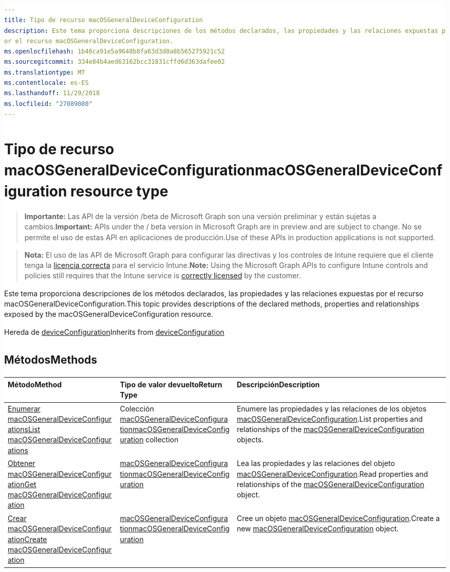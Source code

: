 ```yaml
---
title: Tipo de recurso macOSGeneralDeviceConfiguration
description: Este tema proporciona descripciones de los métodos declarados, las propiedades y las relaciones expuestas por el recurso macOSGeneralDeviceConfiguration.
ms.openlocfilehash: 1b46ca91e5a9648b8fa63d3d0a8b565275921c52
ms.sourcegitcommit: 334e84b4aed63162bcc31831cffd6d363dafee02
ms.translationtype: MT
ms.contentlocale: es-ES
ms.lasthandoff: 11/29/2018
ms.locfileid: "27089080"
---
```

# <a name="macosgeneraldeviceconfiguration-resource-type"></a><span data-ttu-id="ec7c4-103">Tipo de recurso macOSGeneralDeviceConfiguration</span><span class="sxs-lookup"><span data-stu-id="ec7c4-103">macOSGeneralDeviceConfiguration resource type</span></span>

> <span data-ttu-id="ec7c4-104">**Importante:** Las API de la versión /beta de Microsoft Graph son una versión preliminar y están sujetas a cambios.</span><span class="sxs-lookup"><span data-stu-id="ec7c4-104">**Important:** APIs under the / beta version in Microsoft Graph are in preview and are subject to change.</span></span> <span data-ttu-id="ec7c4-105">No se permite el uso de estas API en aplicaciones de producción.</span><span class="sxs-lookup"><span data-stu-id="ec7c4-105">Use of these APIs in production applications is not supported.</span></span>

> <span data-ttu-id="ec7c4-106">**Nota:** El uso de las API de Microsoft Graph para configurar las directivas y los controles de Intune requiere que el cliente tenga la [licencia correcta](https://go.microsoft.com/fwlink/?linkid=839381) para el servicio Intune.</span><span class="sxs-lookup"><span data-stu-id="ec7c4-106">**Note:** Using the Microsoft Graph APIs to configure Intune controls and policies still requires that the Intune service is [correctly licensed](https://go.microsoft.com/fwlink/?linkid=839381) by the customer.</span></span>

<span data-ttu-id="ec7c4-107">Este tema proporciona descripciones de los métodos declarados, las propiedades y las relaciones expuestas por el recurso macOSGeneralDeviceConfiguration.</span><span class="sxs-lookup"><span data-stu-id="ec7c4-107">This topic provides descriptions of the declared methods, properties and relationships exposed by the macOSGeneralDeviceConfiguration resource.</span></span>

<span data-ttu-id="ec7c4-108">Hereda de [deviceConfiguration](../resources/intune-deviceconfig-deviceconfiguration.md)</span><span class="sxs-lookup"><span data-stu-id="ec7c4-108">Inherits from [deviceConfiguration](../resources/intune-deviceconfig-deviceconfiguration.md)</span></span>

## <a name="methods"></a><span data-ttu-id="ec7c4-109">Métodos</span><span class="sxs-lookup"><span data-stu-id="ec7c4-109">Methods</span></span>
|<span data-ttu-id="ec7c4-110">Método</span><span class="sxs-lookup"><span data-stu-id="ec7c4-110">Method</span></span>|<span data-ttu-id="ec7c4-111">Tipo de valor devuelto</span><span class="sxs-lookup"><span data-stu-id="ec7c4-111">Return Type</span></span>|<span data-ttu-id="ec7c4-112">Descripción</span><span class="sxs-lookup"><span data-stu-id="ec7c4-112">Description</span></span>|
|:---|:---|:---|
|[<span data-ttu-id="ec7c4-113">Enumerar macOSGeneralDeviceConfigurations</span><span class="sxs-lookup"><span data-stu-id="ec7c4-113">List macOSGeneralDeviceConfigurations</span></span>](../api/intune-deviceconfig-macosgeneraldeviceconfiguration-list.md)|<span data-ttu-id="ec7c4-114">Colección [macOSGeneralDeviceConfiguration](../resources/intune-deviceconfig-macosgeneraldeviceconfiguration.md)</span><span class="sxs-lookup"><span data-stu-id="ec7c4-114">[macOSGeneralDeviceConfiguration](../resources/intune-deviceconfig-macosgeneraldeviceconfiguration.md) collection</span></span>|<span data-ttu-id="ec7c4-115">Enumere las propiedades y las relaciones de los objetos [macOSGeneralDeviceConfiguration](../resources/intune-deviceconfig-macosgeneraldeviceconfiguration.md).</span><span class="sxs-lookup"><span data-stu-id="ec7c4-115">List properties and relationships of the [macOSGeneralDeviceConfiguration](../resources/intune-deviceconfig-macosgeneraldeviceconfiguration.md) objects.</span></span>|
|[<span data-ttu-id="ec7c4-116">Obtener macOSGeneralDeviceConfiguration</span><span class="sxs-lookup"><span data-stu-id="ec7c4-116">Get macOSGeneralDeviceConfiguration</span></span>](../api/intune-deviceconfig-macosgeneraldeviceconfiguration-get.md)|[<span data-ttu-id="ec7c4-117">macOSGeneralDeviceConfiguration</span><span class="sxs-lookup"><span data-stu-id="ec7c4-117">macOSGeneralDeviceConfiguration</span></span>](../resources/intune-deviceconfig-macosgeneraldeviceconfiguration.md)|<span data-ttu-id="ec7c4-118">Lea las propiedades y las relaciones del objeto [macOSGeneralDeviceConfiguration](../resources/intune-deviceconfig-macosgeneraldeviceconfiguration.md).</span><span class="sxs-lookup"><span data-stu-id="ec7c4-118">Read properties and relationships of the [macOSGeneralDeviceConfiguration](../resources/intune-deviceconfig-macosgeneraldeviceconfiguration.md) object.</span></span>|
|[<span data-ttu-id="ec7c4-119">Crear macOSGeneralDeviceConfiguration</span><span class="sxs-lookup"><span data-stu-id="ec7c4-119">Create macOSGeneralDeviceConfiguration</span></span>](../api/intune-deviceconfig-macosgeneraldeviceconfiguration-create.md)|[<span data-ttu-id="ec7c4-120">macOSGeneralDeviceConfiguration</span><span class="sxs-lookup"><span data-stu-id="ec7c4-120">macOSGeneralDeviceConfiguration</span></span>](../resources/intune-deviceconfig-macosgeneraldeviceconfiguration.md)|<span data-ttu-id="ec7c4-121">Cree un objeto [macOSGeneralDeviceConfiguration](../resources/intune-deviceconfig-macosgeneraldeviceconfiguration.md).</span><span class="sxs-lookup"><span data-stu-id="ec7c4-121">Create a new [macOSGeneralDeviceConfiguration](../resources/intune-deviceconfig-macosgeneraldeviceconfiguration.md) object.</span></span>|